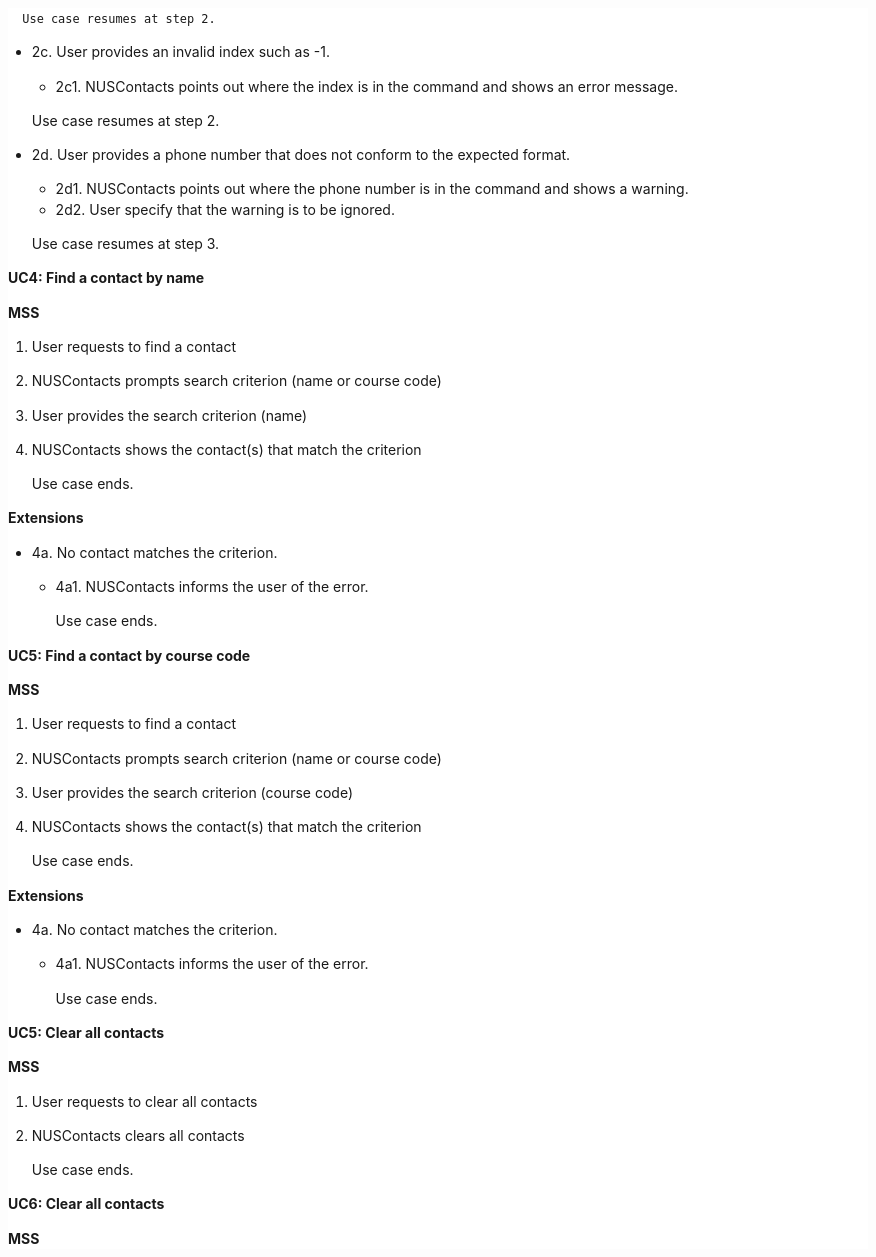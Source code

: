       Use case resumes at step 2.

* 2c. User provides an invalid index such as -1.
    * 2c1. NUSContacts points out where the index is in the command and shows an error message.

    Use case resumes at step 2.

* 2d. User provides a phone number that does not conform to the expected format.
    * 2d1. NUSContacts points out where the phone number is in the command and shows a warning.
    * 2d2. User specify that the warning is to be ignored.

    Use case resumes at step 3.


**UC4: Find a contact by name**

**MSS**

1.  User requests to find a contact
2.  NUSContacts prompts search criterion (name or course code)
3.  User provides the search criterion (name)
4.  NUSContacts shows the contact(s) that match the criterion

    Use case ends.

**Extensions**

* 4a. No contact matches the criterion.
    * 4a1. NUSContacts informs the user of the error.

      Use case ends.

**UC5: Find a contact by course code**

**MSS**

1.  User requests to find a contact
2.  NUSContacts prompts search criterion (name or course code)
3.  User provides the search criterion (course code)
4.  NUSContacts shows the contact(s) that match the criterion

    Use case ends.

**Extensions**

* 4a. No contact matches the criterion.
    * 4a1. NUSContacts informs the user of the error.

      Use case ends.

**UC5: Clear all contacts**

**MSS**

1.  User requests to clear all contacts
3.  NUSContacts clears all contacts

    Use case ends.

**UC6: Clear all contacts**

**MSS**
